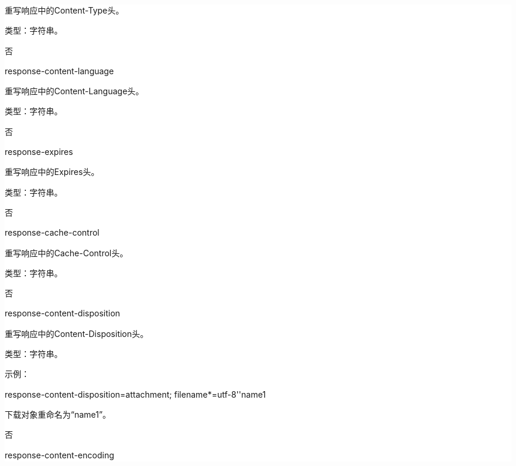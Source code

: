 <td class="cellrowborder" valign="top" width="44.9%" headers="mcps1.2.4.1.2 "><p id="p11008322"><a name="p11008322"></a><a name="p11008322"></a>重写响应中的Content-Type头。</p>
<p id="p31966038"><a name="p31966038"></a><a name="p31966038"></a>类型：字符串。</p>
</td>
<td class="cellrowborder" valign="top" width="18.37%" headers="mcps1.2.4.1.3 "><p id="p39112310"><a name="p39112310"></a><a name="p39112310"></a>否</p>
</td>
</tr>
<tr id="row16466476"><td class="cellrowborder" valign="top" width="36.730000000000004%" headers="mcps1.2.4.1.1 "><p id="p58716168"><a name="p58716168"></a><a name="p58716168"></a>response-content-language</p>
</td>
<td class="cellrowborder" valign="top" width="44.9%" headers="mcps1.2.4.1.2 "><p id="p58389128"><a name="p58389128"></a><a name="p58389128"></a>重写响应中的Content-Language头。</p>
<p id="p55740105"><a name="p55740105"></a><a name="p55740105"></a>类型：字符串。</p>
</td>
<td class="cellrowborder" valign="top" width="18.37%" headers="mcps1.2.4.1.3 "><p id="p18654651"><a name="p18654651"></a><a name="p18654651"></a>否</p>
</td>
</tr>
<tr id="row33674133"><td class="cellrowborder" valign="top" width="36.730000000000004%" headers="mcps1.2.4.1.1 "><p id="p43250291"><a name="p43250291"></a><a name="p43250291"></a>response-expires</p>
</td>
<td class="cellrowborder" valign="top" width="44.9%" headers="mcps1.2.4.1.2 "><p id="p13612693"><a name="p13612693"></a><a name="p13612693"></a>重写响应中的Expires头。</p>
<p id="p55405380"><a name="p55405380"></a><a name="p55405380"></a>类型：字符串。</p>
</td>
<td class="cellrowborder" valign="top" width="18.37%" headers="mcps1.2.4.1.3 "><p id="p58650759"><a name="p58650759"></a><a name="p58650759"></a>否</p>
</td>
</tr>
<tr id="row58094791"><td class="cellrowborder" valign="top" width="36.730000000000004%" headers="mcps1.2.4.1.1 "><p id="p8057639"><a name="p8057639"></a><a name="p8057639"></a>response-cache-control</p>
</td>
<td class="cellrowborder" valign="top" width="44.9%" headers="mcps1.2.4.1.2 "><p id="p48689003"><a name="p48689003"></a><a name="p48689003"></a>重写响应中的Cache-Control头。</p>
<p id="p35547846"><a name="p35547846"></a><a name="p35547846"></a>类型：字符串。</p>
</td>
<td class="cellrowborder" valign="top" width="18.37%" headers="mcps1.2.4.1.3 "><p id="p60803292"><a name="p60803292"></a><a name="p60803292"></a>否</p>
</td>
</tr>
<tr id="row10358721"><td class="cellrowborder" valign="top" width="36.730000000000004%" headers="mcps1.2.4.1.1 "><p id="p33750050"><a name="p33750050"></a><a name="p33750050"></a>response-content-disposition</p>
<p id="p428612331247"><a name="p428612331247"></a><a name="p428612331247"></a></p>
</td>
<td class="cellrowborder" valign="top" width="44.9%" headers="mcps1.2.4.1.2 "><p id="p49399561"><a name="p49399561"></a><a name="p49399561"></a>重写响应中的Content-Disposition头。</p>
<p id="p41942865"><a name="p41942865"></a><a name="p41942865"></a>类型：字符串。</p>
<p id="p1894313531109"><a name="p1894313531109"></a><a name="p1894313531109"></a>示例：</p>
<p id="p788412596017"><a name="p788412596017"></a><a name="p788412596017"></a><span>response-content-disposition=attachment; filename*=utf-8''name1</span></p>
<p id="p862820514415"><a name="p862820514415"></a><a name="p862820514415"></a>下载对象重命名为“name1”。</p>
</td>
<td class="cellrowborder" valign="top" width="18.37%" headers="mcps1.2.4.1.3 "><p id="p41928889"><a name="p41928889"></a><a name="p41928889"></a>否</p>
</td>
</tr>
<tr id="row41815682"><td class="cellrowborder" valign="top" width="36.730000000000004%" headers="mcps1.2.4.1.1 "><p id="p31627110"><a name="p31627110"></a><a name="p31627110"></a>response-content-encoding</p>
</td>